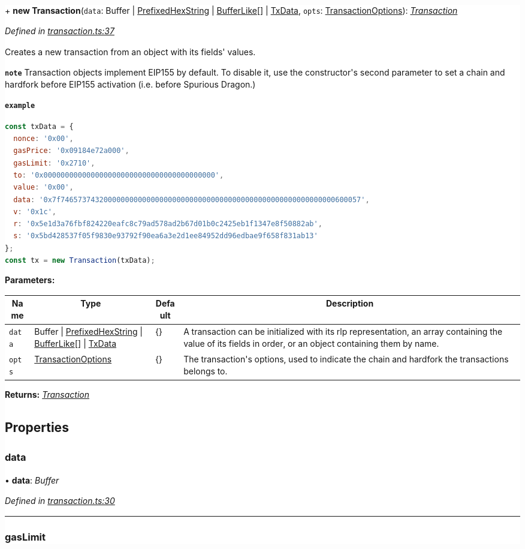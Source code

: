 \+ **new Transaction**(`data`: Buffer | [PrefixedHexString](../modules/_index_.md#prefixedhexstring) | [BufferLike](../modules/_index_.md#bufferlike)[] | [TxData](../interfaces/_index_.txdata.md), `opts`: [TransactionOptions](../interfaces/_index_.transactionoptions.md)): *[Transaction](_transaction_.transaction.md)*

*Defined in [transaction.ts:37](https://github.com/ethereumjs/ethereumjs-vm/blob/master/packages/tx/src/transaction.ts#L37)*

Creates a new transaction from an object with its fields' values.

**`note`** Transaction objects implement EIP155 by default. To disable it, use the constructor's
second parameter to set a chain and hardfork before EIP155 activation (i.e. before Spurious
Dragon.)

**`example`** 
```js
const txData = {
  nonce: '0x00',
  gasPrice: '0x09184e72a000',
  gasLimit: '0x2710',
  to: '0x0000000000000000000000000000000000000000',
  value: '0x00',
  data: '0x7f7465737432000000000000000000000000000000000000000000000000000000600057',
  v: '0x1c',
  r: '0x5e1d3a76fbf824220eafc8c79ad578ad2b67d01b0c2425eb1f1347e8f50882ab',
  s: '0x5bd428537f05f9830e93792f90ea6a3e2d1ee84952dd96edbae9f658f831ab13'
};
const tx = new Transaction(txData);
```

**Parameters:**

Name | Type | Default | Description |
------ | ------ | ------ | ------ |
`data` | Buffer &#124; [PrefixedHexString](../modules/_index_.md#prefixedhexstring) &#124; [BufferLike](../modules/_index_.md#bufferlike)[] &#124; [TxData](../interfaces/_index_.txdata.md) | {} | A transaction can be initialized with its rlp representation, an array containing the value of its fields in order, or an object containing them by name.  |
`opts` | [TransactionOptions](../interfaces/_index_.transactionoptions.md) | {} | The transaction's options, used to indicate the chain and hardfork the transactions belongs to.  |

**Returns:** *[Transaction](_transaction_.transaction.md)*

## Properties

###  data

• **data**: *Buffer*

*Defined in [transaction.ts:30](https://github.com/ethereumjs/ethereumjs-vm/blob/master/packages/tx/src/transaction.ts#L30)*

___

###  gasLimit
